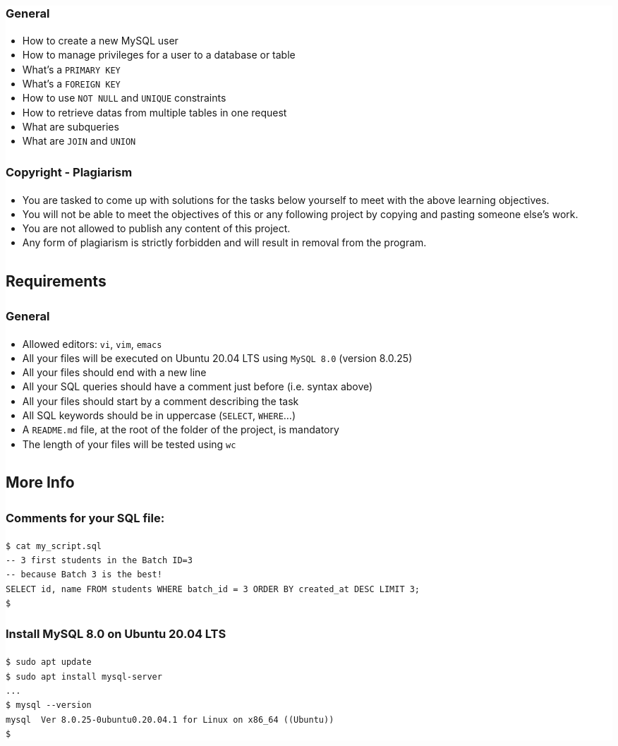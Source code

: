 ### General

*   How to create a new MySQL user
*   How to manage privileges for a user to a database or table
*   What’s a `PRIMARY KEY`
*   What’s a `FOREIGN KEY`
*   How to use `NOT NULL` and `UNIQUE` constraints
*   How to retrieve datas from multiple tables in one request
*   What are subqueries
*   What are `JOIN` and `UNION`

### Copyright - Plagiarism

*   You are tasked to come up with solutions for the tasks below yourself to meet with the above learning objectives.
*   You will not be able to meet the objectives of this or any following project by copying and pasting someone else’s work.
*   You are not allowed to publish any content of this project.
*   Any form of plagiarism is strictly forbidden and will result in removal from the program.

Requirements
------------

### General

*   Allowed editors: `vi`, `vim`, `emacs`
*   All your files will be executed on Ubuntu 20.04 LTS using `MySQL 8.0` (version 8.0.25)
*   All your files should end with a new line
*   All your SQL queries should have a comment just before (i.e. syntax above)
*   All your files should start by a comment describing the task
*   All SQL keywords should be in uppercase (`SELECT`, `WHERE`…)
*   A `README.md` file, at the root of the folder of the project, is mandatory
*   The length of your files will be tested using `wc`

More Info
---------

### Comments for your SQL file:

    $ cat my_script.sql
    -- 3 first students in the Batch ID=3
    -- because Batch 3 is the best!
    SELECT id, name FROM students WHERE batch_id = 3 ORDER BY created_at DESC LIMIT 3;
    $
    

### Install MySQL 8.0 on Ubuntu 20.04 LTS

    $ sudo apt update
    $ sudo apt install mysql-server
    ...
    $ mysql --version
    mysql  Ver 8.0.25-0ubuntu0.20.04.1 for Linux on x86_64 ((Ubuntu))
    $
    